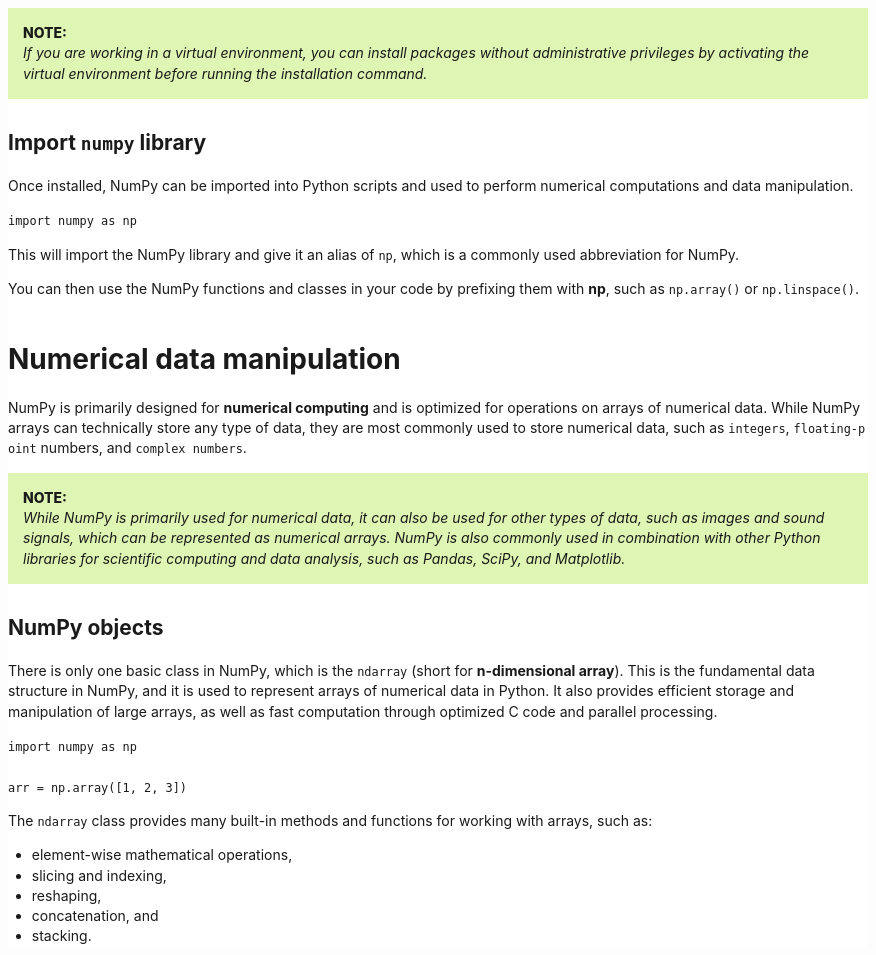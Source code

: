 <div style="background: #dff5b3; padding: 15px;">
<span style="font-weight:800;">NOTE:</span>
<br><span style="font-style:italic;"> If you are working in a virtual environment, you can install packages without administrative privileges by activating the virtual environment before running the installation command. </span>
</div>


## Import `numpy` library

Once installed, NumPy can be imported into Python scripts and used to perform numerical computations and data manipulation.
```
import numpy as np
```
This will import the NumPy library and give it an alias of `np`, which is a commonly used abbreviation for NumPy.

You can then use the NumPy functions and classes in your code by prefixing them with **np**, such as `np.array()` or `np.linspace()`.


# Numerical data manipulation

NumPy is primarily designed for **numerical computing** and is optimized for operations on arrays of numerical data. While NumPy arrays can technically store any type of data, they are most commonly used to store numerical data, such as `integers`, `floating-point` numbers, and `complex numbers`.

<div style="background: #dff5b3; padding: 15px;">
<span style="font-weight:800;">NOTE:</span>
<br><span style="font-style:italic;"> While NumPy is primarily used for numerical data, it can also be used for other types of data, such as images and sound signals, which can be represented as numerical arrays. NumPy is also commonly used in combination with other Python libraries for scientific computing and data analysis, such as Pandas, SciPy, and Matplotlib. </span>
</div>

## NumPy objects

There is only one basic class in NumPy, which is the `ndarray` (short for **n-dimensional array**). This is the fundamental data structure in NumPy, and it is used to represent arrays of numerical data in Python. It also provides efficient storage and manipulation of large arrays, as well as fast computation through optimized C code and parallel processing.

```
import numpy as np

arr = np.array([1, 2, 3])
```

The `ndarray` class provides many built-in methods and functions for working with arrays, such as:
* element-wise mathematical operations,
* slicing and indexing,
* reshaping,
* concatenation, and
* stacking.
